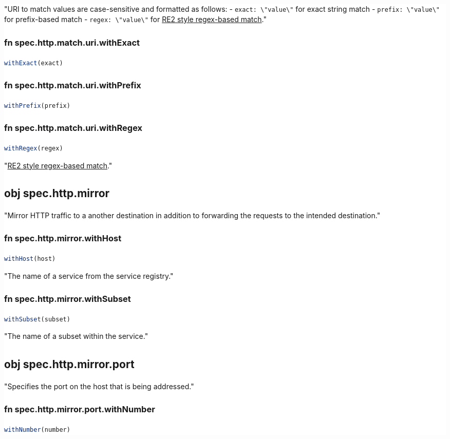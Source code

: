 "URI to match values are case-sensitive and formatted as follows: - `exact: \"value\"` for exact string match - `prefix: \"value\"` for prefix-based match - `regex: \"value\"` for [RE2 style regex-based match](https://github.com/google/re2/wiki/Syntax)."

### fn spec.http.match.uri.withExact

```ts
withExact(exact)
```



### fn spec.http.match.uri.withPrefix

```ts
withPrefix(prefix)
```



### fn spec.http.match.uri.withRegex

```ts
withRegex(regex)
```

"[RE2 style regex-based match](https://github.com/google/re2/wiki/Syntax)."

## obj spec.http.mirror

"Mirror HTTP traffic to a another destination in addition to forwarding the requests to the intended destination."

### fn spec.http.mirror.withHost

```ts
withHost(host)
```

"The name of a service from the service registry."

### fn spec.http.mirror.withSubset

```ts
withSubset(subset)
```

"The name of a subset within the service."

## obj spec.http.mirror.port

"Specifies the port on the host that is being addressed."

### fn spec.http.mirror.port.withNumber

```ts
withNumber(number)
```

